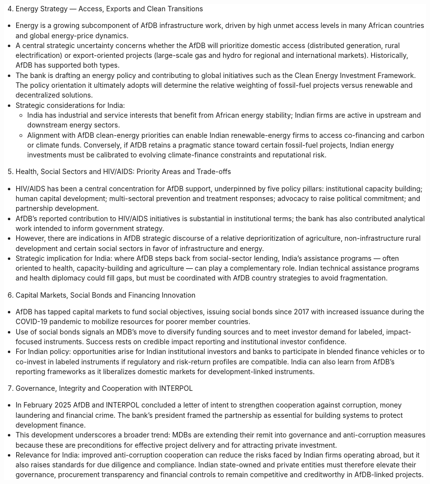 4. Energy Strategy — Access, Exports and Clean Transitions

- Energy is a growing subcomponent of AfDB infrastructure work, driven by high unmet access levels in many African countries and global energy-price dynamics.
- A central strategic uncertainty concerns whether the AfDB will prioritize domestic access (distributed generation, rural electrification) or export-oriented projects (large-scale gas and hydro for regional and international markets). Historically, AfDB has supported both types.
- The bank is drafting an energy policy and contributing to global initiatives such as the Clean Energy Investment Framework. The policy orientation it ultimately adopts will determine the relative weighting of fossil-fuel projects versus renewable and decentralized solutions.
- Strategic considerations for India:
  - India has industrial and service interests that benefit from African energy stability; Indian firms are active in upstream and downstream energy sectors.
  - Alignment with AfDB clean-energy priorities can enable Indian renewable-energy firms to access co-financing and carbon or climate funds. Conversely, if AfDB retains a pragmatic stance toward certain fossil-fuel projects, Indian energy investments must be calibrated to evolving climate-finance constraints and reputational risk.

5. Health, Social Sectors and HIV/AIDS: Priority Areas and Trade-offs

- HIV/AIDS has been a central concentration for AfDB support, underpinned by five policy pillars: institutional capacity building; human capital development; multi-sectoral prevention and treatment responses; advocacy to raise political commitment; and partnership development.
- AfDB’s reported contribution to HIV/AIDS initiatives is substantial in institutional terms; the bank has also contributed analytical work intended to inform government strategy.
- However, there are indications in AfDB strategic discourse of a relative deprioritization of agriculture, non-infrastructure rural development and certain social sectors in favor of infrastructure and energy.
- Strategic implication for India: where AfDB steps back from social-sector lending, India’s assistance programs — often oriented to health, capacity-building and agriculture — can play a complementary role. Indian technical assistance programs and health diplomacy could fill gaps, but must be coordinated with AfDB country strategies to avoid fragmentation.

6. Capital Markets, Social Bonds and Financing Innovation

- AfDB has tapped capital markets to fund social objectives, issuing social bonds since 2017 with increased issuance during the COVID-19 pandemic to mobilize resources for poorer member countries.
- Use of social bonds signals an MDB’s move to diversify funding sources and to meet investor demand for labeled, impact-focused instruments. Success rests on credible impact reporting and institutional investor confidence.
- For Indian policy: opportunities arise for Indian institutional investors and banks to participate in blended finance vehicles or to co-invest in labeled instruments if regulatory and risk-return profiles are compatible. India can also learn from AfDB’s reporting frameworks as it liberalizes domestic markets for development-linked instruments.

7. Governance, Integrity and Cooperation with INTERPOL

- In February 2025 AfDB and INTERPOL concluded a letter of intent to strengthen cooperation against corruption, money laundering and financial crime. The bank’s president framed the partnership as essential for building systems to protect development finance.
- This development underscores a broader trend: MDBs are extending their remit into governance and anti-corruption measures because these are preconditions for effective project delivery and for attracting private investment.
- Relevance for India: improved anti-corruption cooperation can reduce the risks faced by Indian firms operating abroad, but it also raises standards for due diligence and compliance. Indian state-owned and private entities must therefore elevate their governance, procurement transparency and financial controls to remain competitive and creditworthy in AfDB-linked projects.
